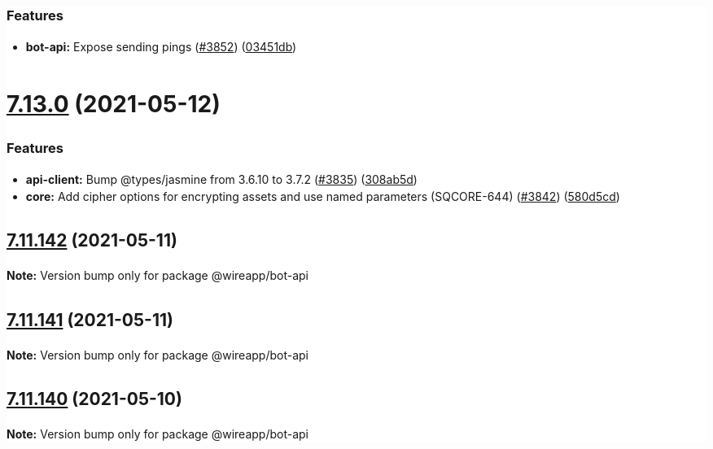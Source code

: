 
### Features

* **bot-api:** Expose sending pings ([#3852](https://github.com/wireapp/wire-web-packages/tree/main/packages/bot-api/issues/3852)) ([03451db](https://github.com/wireapp/wire-web-packages/tree/main/packages/bot-api/commit/03451dbbdedc6a3627bca303562f9e429557c74e))





# [7.13.0](https://github.com/wireapp/wire-web-packages/tree/main/packages/bot-api/compare/@wireapp/bot-api@7.11.142...@wireapp/bot-api@7.13.0) (2021-05-12)


### Features

* **api-client:** Bump @types/jasmine from 3.6.10 to 3.7.2 ([#3835](https://github.com/wireapp/wire-web-packages/tree/main/packages/bot-api/issues/3835)) ([308ab5d](https://github.com/wireapp/wire-web-packages/tree/main/packages/bot-api/commit/308ab5d359824ef3b6e4c032e918ff8f8f324b99))
* **core:** Add cipher options for encrypting assets and use named parameters (SQCORE-644) ([#3842](https://github.com/wireapp/wire-web-packages/tree/main/packages/bot-api/issues/3842)) ([580d5cd](https://github.com/wireapp/wire-web-packages/tree/main/packages/bot-api/commit/580d5cd3249ff08a2a4e328ac557ec3afd6d395f))





## [7.11.142](https://github.com/wireapp/wire-web-packages/tree/main/packages/bot-api/compare/@wireapp/bot-api@7.11.141...@wireapp/bot-api@7.11.142) (2021-05-11)

**Note:** Version bump only for package @wireapp/bot-api





## [7.11.141](https://github.com/wireapp/wire-web-packages/tree/main/packages/bot-api/compare/@wireapp/bot-api@7.11.140...@wireapp/bot-api@7.11.141) (2021-05-11)

**Note:** Version bump only for package @wireapp/bot-api





## [7.11.140](https://github.com/wireapp/wire-web-packages/tree/main/packages/bot-api/compare/@wireapp/bot-api@7.11.139...@wireapp/bot-api@7.11.140) (2021-05-10)

**Note:** Version bump only for package @wireapp/bot-api



